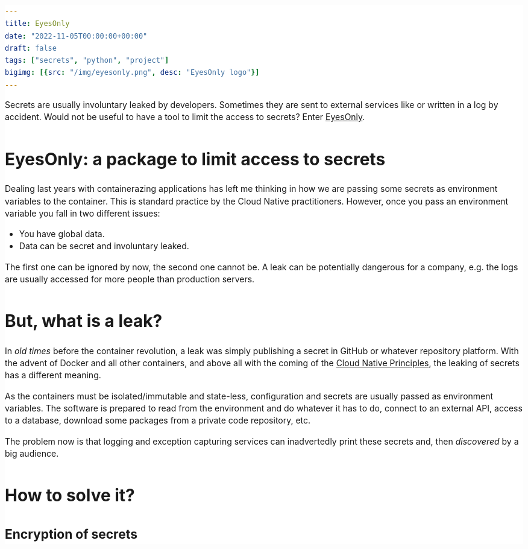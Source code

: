 ```yaml
---
title: EyesOnly
date: "2022-11-05T00:00:00+00:00"
draft: false
tags: ["secrets", "python", "project"]
bigimg: [{src: "/img/eyesonly.png", desc: "EyesOnly logo"}]
---
```


Secrets are usually involuntary leaked by developers. Sometimes
they are sent to external services like or written in a log by
accident. Would not be useful to have a tool to limit the access
to secrets? Enter [EyesOnly](https://github.com/diegojromerolopez/eyesonly).

# EyesOnly: a package to limit access to secrets

Dealing last years with containerazing applications has left me
thinking in how we are passing some secrets as environment variables
to the container. This is standard practice by the Cloud Native
practitioners. However, once you pass an environment variable you
fall in two different issues:

- You have global data.
- Data can be secret and involuntary leaked.

The first one can be ignored by now, the second one cannot be.
A leak can be potentially dangerous for a company, e.g. the
logs are usually accessed for more people than production servers.

# But, what is a leak?

In *old times* before the container revolution, a leak was simply
publishing a secret in GitHub or whatever repository platform. With
the advent of Docker and all other containers, and above all with the
coming of the
[Cloud Native Principles](https://networking.cloud-native-principles.org/),
the leaking of secrets has a different meaning.

As the containers must be isolated/immutable and state-less, configuration and
secrets are usually passed as environment variables. The software is
prepared to read from the environment and do whatever it has to do,
connect to an external API, access to a database, download some
packages from a private code repository, etc.

The problem now is that logging and exception capturing services can
inadvertedly print these secrets and, then *discovered* by a big audience.

# How to solve it?

## Encryption of secrets
